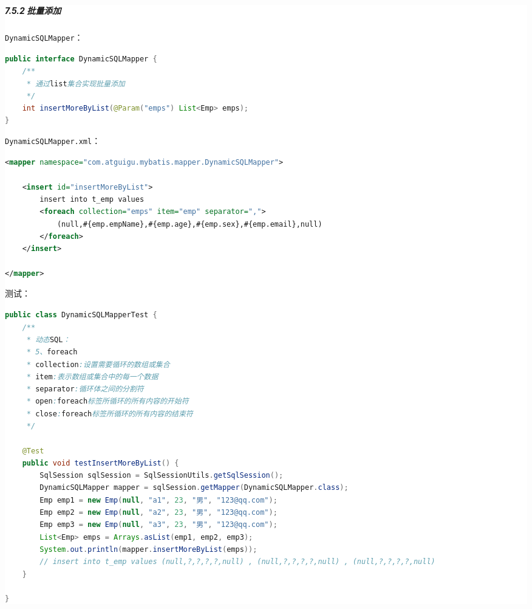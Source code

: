 #####  7.5.2  批量添加

`DynamicSQLMapper`：

```java
public interface DynamicSQLMapper {
    /**
     * 通过list集合实现批量添加
     */
    int insertMoreByList(@Param("emps") List<Emp> emps);
}
```

`DynamicSQLMapper.xml`：

```xml
<mapper namespace="com.atguigu.mybatis.mapper.DynamicSQLMapper">
    
    <insert id="insertMoreByList">
        insert into t_emp values
        <foreach collection="emps" item="emp" separator=",">
            (null,#{emp.empName},#{emp.age},#{emp.sex},#{emp.email},null)
        </foreach>
    </insert>

</mapper>
```

测试：

```java
public class DynamicSQLMapperTest {
    /**
     * 动态SQL：
     * 5、foreach
     * collection:设置需要循环的数组或集合
     * item:表示数组或集合中的每一个数据
     * separator:循环体之间的分割符
     * open:foreach标签所循环的所有内容的开始符
     * close:foreach标签所循环的所有内容的结束符
     */

    @Test
    public void testInsertMoreByList() {
        SqlSession sqlSession = SqlSessionUtils.getSqlSession();
        DynamicSQLMapper mapper = sqlSession.getMapper(DynamicSQLMapper.class);
        Emp emp1 = new Emp(null, "a1", 23, "男", "123@qq.com");
        Emp emp2 = new Emp(null, "a2", 23, "男", "123@qq.com");
        Emp emp3 = new Emp(null, "a3", 23, "男", "123@qq.com");
        List<Emp> emps = Arrays.asList(emp1, emp2, emp3);
        System.out.println(mapper.insertMoreByList(emps));
        // insert into t_emp values (null,?,?,?,?,null) , (null,?,?,?,?,null) , (null,?,?,?,?,null)
    }
    
}
```
